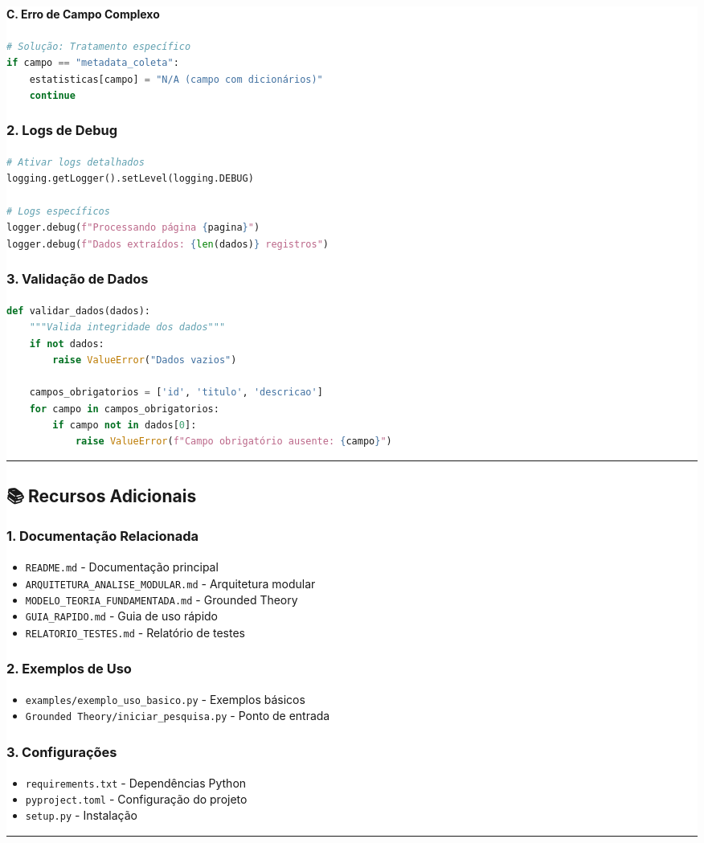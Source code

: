 #### **C. Erro de Campo Complexo**
```python
# Solução: Tratamento específico
if campo == "metadata_coleta":
    estatisticas[campo] = "N/A (campo com dicionários)"
    continue
```

### **2. Logs de Debug**
```python
# Ativar logs detalhados
logging.getLogger().setLevel(logging.DEBUG)

# Logs específicos
logger.debug(f"Processando página {pagina}")
logger.debug(f"Dados extraídos: {len(dados)} registros")
```

### **3. Validação de Dados**
```python
def validar_dados(dados):
    """Valida integridade dos dados"""
    if not dados:
        raise ValueError("Dados vazios")
    
    campos_obrigatorios = ['id', 'titulo', 'descricao']
    for campo in campos_obrigatorios:
        if campo not in dados[0]:
            raise ValueError(f"Campo obrigatório ausente: {campo}")
```

---

## 📚 Recursos Adicionais

### **1. Documentação Relacionada**
- `README.md` - Documentação principal
- `ARQUITETURA_ANALISE_MODULAR.md` - Arquitetura modular
- `MODELO_TEORIA_FUNDAMENTADA.md` - Grounded Theory
- `GUIA_RAPIDO.md` - Guia de uso rápido
- `RELATORIO_TESTES.md` - Relatório de testes

### **2. Exemplos de Uso**
- `examples/exemplo_uso_basico.py` - Exemplos básicos
- `Grounded Theory/iniciar_pesquisa.py` - Ponto de entrada

### **3. Configurações**
- `requirements.txt` - Dependências Python
- `pyproject.toml` - Configuração do projeto
- `setup.py` - Instalação

---